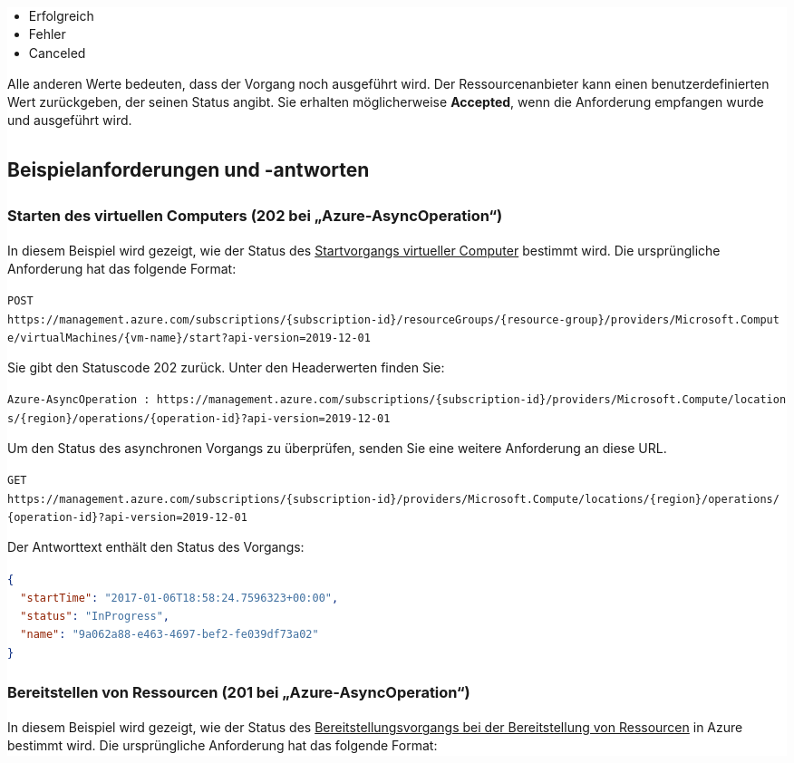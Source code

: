 * Erfolgreich
* Fehler
* Canceled

Alle anderen Werte bedeuten, dass der Vorgang noch ausgeführt wird. Der Ressourcenanbieter kann einen benutzerdefinierten Wert zurückgeben, der seinen Status angibt. Sie erhalten möglicherweise **Accepted**, wenn die Anforderung empfangen wurde und ausgeführt wird.

## <a name="example-requests-and-responses"></a>Beispielanforderungen und -antworten

### <a name="start-virtual-machine-202-with-azure-asyncoperation"></a>Starten des virtuellen Computers (202 bei „Azure-AsyncOperation“)

In diesem Beispiel wird gezeigt, wie der Status des [Startvorgangs virtueller Computer](/rest/api/compute/virtualmachines/start) bestimmt wird. Die ursprüngliche Anforderung hat das folgende Format:

```HTTP
POST 
https://management.azure.com/subscriptions/{subscription-id}/resourceGroups/{resource-group}/providers/Microsoft.Compute/virtualMachines/{vm-name}/start?api-version=2019-12-01
```

Sie gibt den Statuscode 202 zurück. Unter den Headerwerten finden Sie:

```HTTP
Azure-AsyncOperation : https://management.azure.com/subscriptions/{subscription-id}/providers/Microsoft.Compute/locations/{region}/operations/{operation-id}?api-version=2019-12-01
```

Um den Status des asynchronen Vorgangs zu überprüfen, senden Sie eine weitere Anforderung an diese URL.

```HTTP
GET 
https://management.azure.com/subscriptions/{subscription-id}/providers/Microsoft.Compute/locations/{region}/operations/{operation-id}?api-version=2019-12-01
```

Der Antworttext enthält den Status des Vorgangs:

```json
{
  "startTime": "2017-01-06T18:58:24.7596323+00:00",
  "status": "InProgress",
  "name": "9a062a88-e463-4697-bef2-fe039df73a02"
}
```

### <a name="deploy-resources-201-with-azure-asyncoperation"></a>Bereitstellen von Ressourcen (201 bei „Azure-AsyncOperation“)

In diesem Beispiel wird gezeigt, wie der Status des [Bereitstellungsvorgangs bei der Bereitstellung von Ressourcen](/rest/api/resources/deployments/createorupdate) in Azure bestimmt wird. Die ursprüngliche Anforderung hat das folgende Format:
